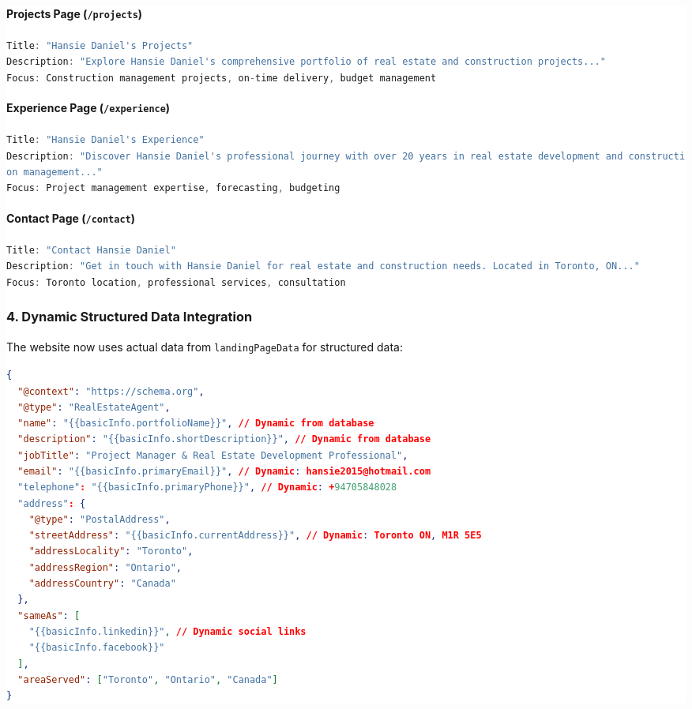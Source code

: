 #### Projects Page (`/projects`)

```typescript
Title: "Hansie Daniel's Projects"
Description: "Explore Hansie Daniel's comprehensive portfolio of real estate and construction projects..."
Focus: Construction management projects, on-time delivery, budget management
```

#### Experience Page (`/experience`)

```typescript
Title: "Hansie Daniel's Experience"
Description: "Discover Hansie Daniel's professional journey with over 20 years in real estate development and construction management..."
Focus: Project management expertise, forecasting, budgeting
```

#### Contact Page (`/contact`)

```typescript
Title: "Contact Hansie Daniel"
Description: "Get in touch with Hansie Daniel for real estate and construction needs. Located in Toronto, ON..."
Focus: Toronto location, professional services, consultation
```

### 4. Dynamic Structured Data Integration

The website now uses actual data from `landingPageData` for structured data:

```json
{
  "@context": "https://schema.org",
  "@type": "RealEstateAgent",
  "name": "{{basicInfo.portfolioName}}", // Dynamic from database
  "description": "{{basicInfo.shortDescription}}", // Dynamic from database
  "jobTitle": "Project Manager & Real Estate Development Professional",
  "email": "{{basicInfo.primaryEmail}}", // Dynamic: hansie2015@hotmail.com
  "telephone": "{{basicInfo.primaryPhone}}", // Dynamic: +94705848028
  "address": {
    "@type": "PostalAddress",
    "streetAddress": "{{basicInfo.currentAddress}}", // Dynamic: Toronto ON, M1R 5E5
    "addressLocality": "Toronto",
    "addressRegion": "Ontario",
    "addressCountry": "Canada"
  },
  "sameAs": [
    "{{basicInfo.linkedin}}", // Dynamic social links
    "{{basicInfo.facebook}}"
  ],
  "areaServed": ["Toronto", "Ontario", "Canada"]
}
```
